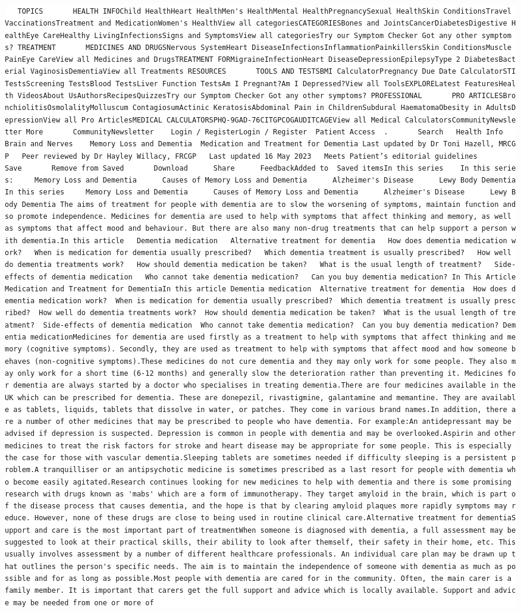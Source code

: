        TOPICS       HEALTH INFOChild HealthHeart HealthMen's HealthMental HealthPregnancySexual HealthSkin ConditionsTravel VaccinationsTreatment and MedicationWomen's HealthView all categoriesCATEGORIESBones and JointsCancerDiabetesDigestive HealthEye CareHealthy LivingInfectionsSigns and SymptomsView all categoriesTry our Symptom Checker Got any other symptoms? TREATMENT       MEDICINES AND DRUGSNervous SystemHeart DiseaseInfectionsInflammationPainkillersSkin ConditionsMuscle PainEye CareView all Medicines and DrugsTREATMENT FORMigraineInfectionHeart DiseaseDepressionEpilepsyType 2 DiabetesBacterial VaginosisDementiaView all Treatments RESOURCES       TOOLS AND TESTSBMI CalculatorPregnancy Due Date CalculatorSTI TestsScreening TestsBlood TestsLiver Function TestsAm I Pregnant?Am I Depressed?View all ToolsEXPLORELatest FeaturesHealth VideosAbout UsAuthorsRecipesQuizzesTry our Symptom Checker Got any other symptoms? PROFESSIONAL       PRO ARTICLESBronchiolitisOsmolalityMolluscum ContagiosumActinic KeratosisAbdominal Pain in ChildrenSubdural HaematomaObesity in AdultsDepressionView all Pro ArticlesMEDICAL CALCULATORSPHQ-9GAD-76CITGPCOGAUDITCAGEView all Medical CalculatorsCommunityNewsletter More       CommunityNewsletter    Login / RegisterLogin / Register  Patient Access  .       Search   Health Info    Brain and Nerves    Memory Loss and Dementia  Medication and Treatment for Dementia Last updated by Dr Toni Hazell, MRCGP   Peer reviewed by Dr Hayley Willacy, FRCGP   Last updated 16 May 2023   Meets Patient’s editorial guidelines            Save       Remove from Saved       Download      Share      FeedbackAdded to  Saved itemsIn this series    In this series:     Memory Loss and Dementia      Causes of Memory Loss and Dementia      Alzheimer's Disease      Lewy Body Dementia In this series     Memory Loss and Dementia      Causes of Memory Loss and Dementia      Alzheimer's Disease      Lewy Body Dementia The aims of treatment for people with dementia are to slow the worsening of symptoms, maintain function and so promote independence. Medicines for dementia are used to help with symptoms that affect thinking and memory, as well as symptoms that affect mood and behaviour. But there are also many non-drug treatments that can help support a person with dementia.In this article   Dementia medication   Alternative treatment for dementia   How does dementia medication work?   When is medication for dementia usually prescribed?   Which dementia treatment is usually prescribed?   How well do dementia treatments work?   How should dementia medication be taken?   What is the usual length of treatment?   Side-effects of dementia medication   Who cannot take dementia medication?   Can you buy dementia medication? In This Article     Medication and Treatment for DementiaIn this article Dementia medication  Alternative treatment for dementia  How does dementia medication work?  When is medication for dementia usually prescribed?  Which dementia treatment is usually prescribed?  How well do dementia treatments work?  How should dementia medication be taken?  What is the usual length of treatment?  Side-effects of dementia medication  Who cannot take dementia medication?  Can you buy dementia medication? Dementia medicationMedicines for dementia are used firstly as a treatment to help with symptoms that affect thinking and memory (cognitive symptoms). Secondly, they are used as treatment to help with symptoms that affect mood and how someone behaves (non-cognitive symptoms).These medicines do not cure dementia and they may only work for some people. They also may only work for a short time (6-12 months) and generally slow the deterioration rather than preventing it. Medicines for dementia are always started by a doctor who specialises in treating dementia.There are four medicines available in the UK which can be prescribed for dementia. These are donepezil, rivastigmine, galantamine and memantine. They are available as tablets, liquids, tablets that dissolve in water, or patches. They come in various brand names.In addition, there are a number of other medicines that may be prescribed to people who have dementia. For example:An antidepressant may be advised if depression is suspected. Depression is common in people with dementia and may be overlooked.Aspirin and other medicines to treat the risk factors for stroke and heart disease may be appropriate for some people. This is especially the case for those with vascular dementia.Sleeping tablets are sometimes needed if difficulty sleeping is a persistent problem.A tranquilliser or an antipsychotic medicine is sometimes prescribed as a last resort for people with dementia who become easily agitated.Research continues looking for new medicines to help with dementia and there is some promising research with drugs known as 'mabs' which are a form of immunotherapy. They target amyloid in the brain, which is part of the disease process that causes dementia, and the hope is that by clearing amyloid plaques more rapidly symptoms may reduce. However, none of these drugs are close to being used in routine clinical care.Alternative treatment for dementiaSupport and care is the most important part of treatmentWhen someone is diagnosed with dementia, a full assessment may be suggested to look at their practical skills, their ability to look after themself, their safety in their home, etc. This usually involves assessment by a number of different healthcare professionals. An individual care plan may be drawn up that outlines the person's specific needs. The aim is to maintain the independence of someone with dementia as much as possible and for as long as possible.Most people with dementia are cared for in the community. Often, the main carer is a family member. It is important that carers get the full support and advice which is locally available. Support and advice may be needed from one or more of
